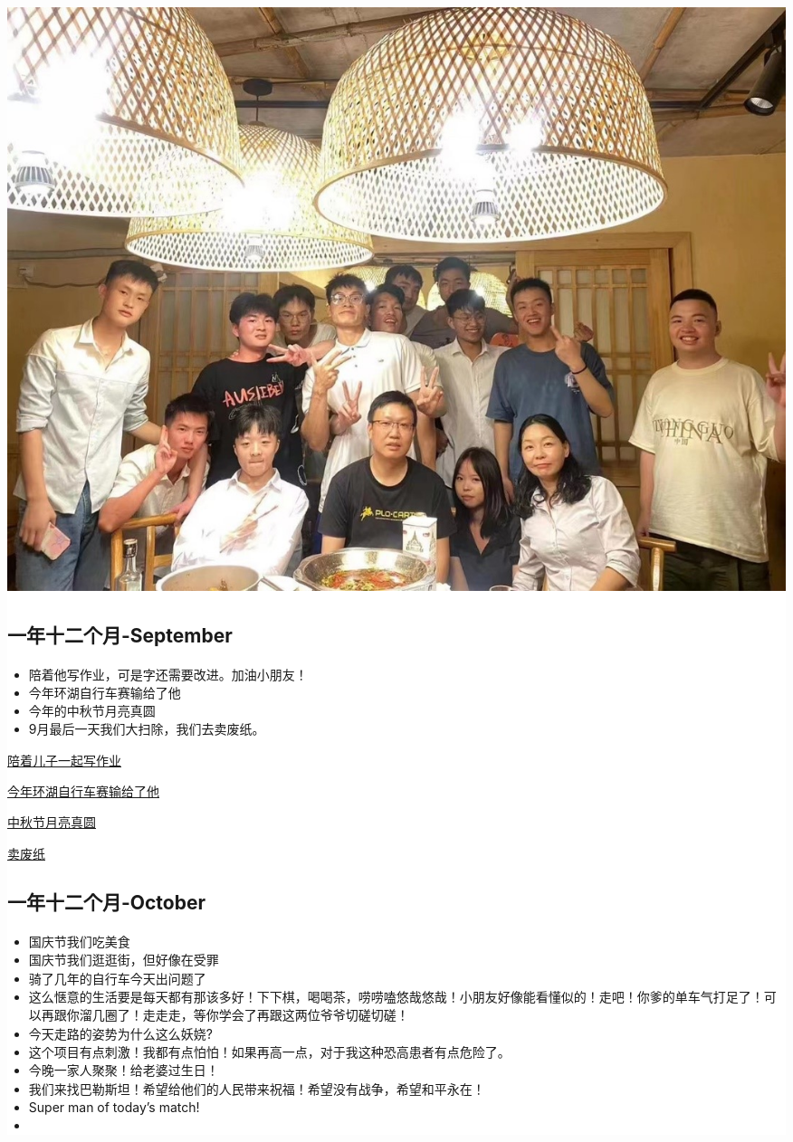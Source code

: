 ![2107JA毕业聚餐](/images/2023_summary/2107JA毕业聚餐2.jpg)

## 一年十二个月-September

- 陪着他写作业，可是字还需要改进。加油小朋友！
- 今年环湖自行车赛输给了他
- 今年的中秋节月亮真圆
- 9月最后一天我们大扫除，我们去卖废纸。

[陪着儿子一起写作业](/assets/2023_summary/9-1_-_Compressed_with_FlexClip.mp4)

[今年环湖自行车赛输给了他](/assets/2023_summary/9-2_-_Compressed_with_FlexClip.mp4)

[中秋节月亮真圆](/assets/2023_summary/9-3_-_Compressed_with_FlexClip.mp4)

[卖废纸](/assets/2023_summary/卖废纸.mp4)

## 一年十二个月-October

- 国庆节我们吃美食
- 国庆节我们逛逛街，但好像在受罪
- 骑了几年的自行车今天出问题了
- 这么惬意的生活要是每天都有那该多好！下下棋，喝喝茶，唠唠嗑悠哉悠哉！小朋友好像能看懂似的！走吧！你爹的单车气打足了！可以再跟你溜几圈了！走走走，等你学会了再跟这两位爷爷切磋切磋！
- 今天走路的姿势为什么这么妖娆?
- 这个项目有点刺激！我都有点怕怕！如果再高一点，对于我这种恐高患者有点危险了。
- 今晚一家人聚聚！给老婆过生日！
- 我们来找巴勒斯坦！希望给他们的人民带来祝福！希望没有战争，希望和平永在！
- Super man of today’s match!
-
